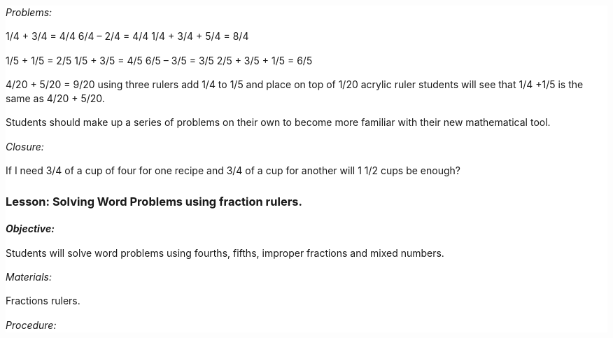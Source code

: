 <p>
<i>
Problems:
</i>
</p>
<p>
1/4 + 3/4 = 4/4    6/4 – 2/4 = 4/4  1/4 + 3/4 + 5/4 = 8/4
</p>
<p>
1/5 + 1/5 = 2/5    1/5 + 3/5 = 4/5    6/5 – 3/5 = 3/5    2/5 + 3/5 + 1/5 = 6/5
</p>
<p>
4/20 + 5/20 = 9/20  using three rulers add 1/4 to 1/5 and place on top of 1/20 acrylic ruler students will see that 1/4 +1/5 is the same as 4/20 + 5/20.
</p>
<p>
Students should make up a series of problems on their own to become more familiar with their new mathematical tool.
</p>
<p>
<i>
Closure:
</i>
</p>
<p>
If I need 3/4 of a cup of four for one recipe and 3/4 of a cup for another will 1 1/2 cups be enough?
</p>
<p>
<b>
</b>
</p>
<h3>
Lesson: Solving Word Problems using fraction rulers.
</h3>
<p>
<i>
<b>
Objective:
</b>
</i>
</p>
<p>
Students will solve word problems using fourths, fifths, improper fractions and mixed numbers.
</p>
<p>
<i>
Materials:
</i>
</p>
<p>
Fractions rulers.
</p>
<p>
<i>
Procedure:
</i>
</p>
<p>